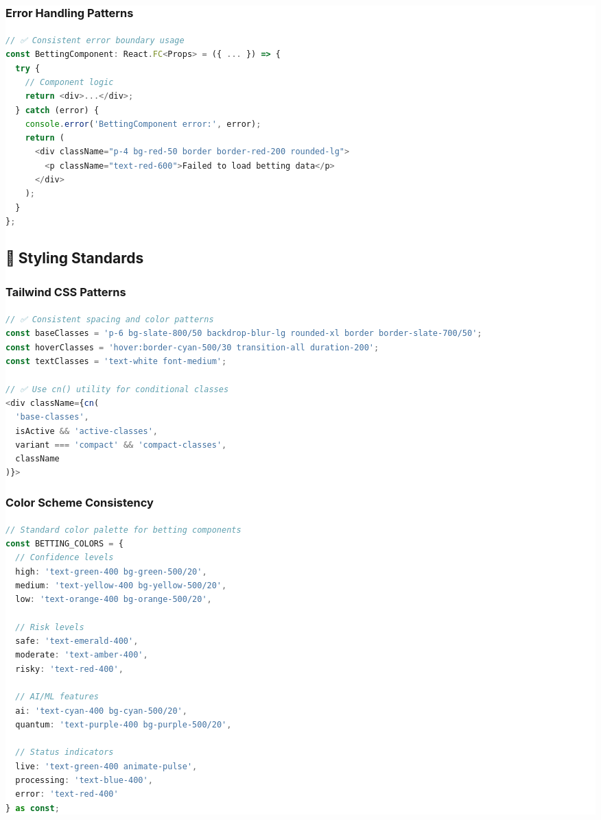 ### Error Handling Patterns
```typescript
// ✅ Consistent error boundary usage
const BettingComponent: React.FC<Props> = ({ ... }) => {
  try {
    // Component logic
    return <div>...</div>;
  } catch (error) {
    console.error('BettingComponent error:', error);
    return (
      <div className="p-4 bg-red-50 border border-red-200 rounded-lg">
        <p className="text-red-600">Failed to load betting data</p>
      </div>
    );
  }
};
```

## 🎨 Styling Standards

### Tailwind CSS Patterns
```typescript
// ✅ Consistent spacing and color patterns
const baseClasses = 'p-6 bg-slate-800/50 backdrop-blur-lg rounded-xl border border-slate-700/50';
const hoverClasses = 'hover:border-cyan-500/30 transition-all duration-200';
const textClasses = 'text-white font-medium';

// ✅ Use cn() utility for conditional classes
<div className={cn(
  'base-classes',
  isActive && 'active-classes',
  variant === 'compact' && 'compact-classes',
  className
)}>
```

### Color Scheme Consistency
```typescript
// Standard color palette for betting components
const BETTING_COLORS = {
  // Confidence levels
  high: 'text-green-400 bg-green-500/20',
  medium: 'text-yellow-400 bg-yellow-500/20', 
  low: 'text-orange-400 bg-orange-500/20',
  
  // Risk levels
  safe: 'text-emerald-400',
  moderate: 'text-amber-400',
  risky: 'text-red-400',
  
  // AI/ML features
  ai: 'text-cyan-400 bg-cyan-500/20',
  quantum: 'text-purple-400 bg-purple-500/20',
  
  // Status indicators
  live: 'text-green-400 animate-pulse',
  processing: 'text-blue-400',
  error: 'text-red-400'
} as const;
```
